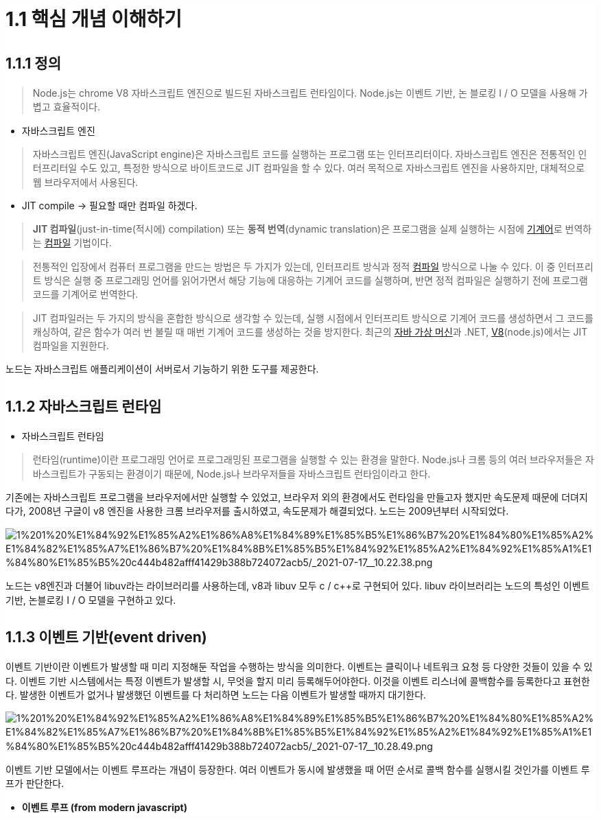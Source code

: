 # 1.1 핵심 개념 이해하기

## 1.1.1 정의

> Node.js는 chrome V8 자바스크립트 엔진으로 빌드된 자바스크립트 런타임이다. Node.js는 이벤트 기반, 논 블로킹 I / O 모델을 사용해 가볍고 효율적이다.

- 자바스크립트 엔진

> 자바스크립트 엔진(JavaScript engine)은 자바스크립트 코드를 실행하는 프로그램 또는 인터프리터이다. 자바스크립트 엔진은 전통적인 인터프리터일 수도 있고, 특정한 방식으로 바이트코드로 JIT 컴파일을 할 수 있다. 여러 목적으로 자바스크립트 엔진을 사용하지만, 대체적으로 웹 브라우저에서 사용된다.

- JIT compile → 필요할 때만 컴파일 하겠다.

> **JIT 컴파일**(just-in-time(적시에) compilation) 또는 **동적 번역**(dynamic translation)은 프로그램을 실제 실행하는 시점에 [기계어](https://ko.wikipedia.org/wiki/%EA%B8%B0%EA%B3%84%EC%96%B4)로 번역하는 [컴파일](https://ko.wikipedia.org/wiki/%EC%BB%B4%ED%8C%8C%EC%9D%BC) 기법이다.

> 전통적인 입장에서 컴퓨터 프로그램을 만드는 방법은 두 가지가 있는데, 인터프리트 방식과 정적 [컴파일](https://ko.wikipedia.org/wiki/%EC%BB%B4%ED%8C%8C%EC%9D%BC) 방식으로 나눌 수 있다. 이 중 인터프리트 방식은 실행 중 프로그래밍 언어를 읽어가면서 해당 기능에 대응하는 기계어 코드를 실행하며, 반면 정적 컴파일은 실행하기 전에 프로그램 코드를 기계어로 번역한다.

> JIT 컴파일러는 두 가지의 방식을 혼합한 방식으로 생각할 수 있는데, 실행 시점에서 인터프리트 방식으로 기계어 코드를 생성하면서 그 코드를 캐싱하여, 같은 함수가 여러 번 불릴 때 매번 기계어 코드를 생성하는 것을 방지한다. 최근의 [자바 가상 머신](https://ko.wikipedia.org/wiki/%EC%9E%90%EB%B0%94_%EA%B0%80%EC%83%81_%EB%A8%B8%EC%8B%A0)과 .NET, [V8](https://ko.wikipedia.org/wiki/%ED%81%AC%EB%A1%AC_V8)(node.js)에서는 JIT 컴파일을 지원한다.

노드는 자바스크립트 애플리케이션이 서버로서 기능하기 위한 도구를 제공한다.

## 1.1.2 자바스크립트 런타임

- 자바스크립트 런타임

> 런타임(runtime)이란 프로그래밍 언어로 프로그래밍된 프로그램을 실행할 수 있는 환경을 말한다. Node.js나 크롬 등의 여러 브라우저들은 자바스크립트가 구동되는 환경이기 때문에, Node.js나 브라우저들을 자바스크립트 런타임이라고 한다.

기존에는 자바스크립트 프로그램을 브라우저에서만 실행할 수 있었고, 브라우저 외의 환경에서도 런타임을 만들고자 했지만 속도문제 때문에 더뎌지다가, 2008년 구글이 v8 엔진을 사용한 크롬 브라우저를 출시하였고, 속도문제가 해결되었다. 노드는 2009년부터 시작되었다.

![1%201%20%E1%84%92%E1%85%A2%E1%86%A8%E1%84%89%E1%85%B5%E1%86%B7%20%E1%84%80%E1%85%A2%E1%84%82%E1%85%A7%E1%86%B7%20%E1%84%8B%E1%85%B5%E1%84%92%E1%85%A2%E1%84%92%E1%85%A1%E1%84%80%E1%85%B5%20c444b482afff41429b388b724072acb5/_2021-07-17__10.22.38.png](1%201%20%E1%84%92%E1%85%A2%E1%86%A8%E1%84%89%E1%85%B5%E1%86%B7%20%E1%84%80%E1%85%A2%E1%84%82%E1%85%A7%E1%86%B7%20%E1%84%8B%E1%85%B5%E1%84%92%E1%85%A2%E1%84%92%E1%85%A1%E1%84%80%E1%85%B5%20c444b482afff41429b388b724072acb5/_2021-07-17__10.22.38.png)

노드는 v8엔진과 더불어 libuv라는 라이브러리를 사용하는데, v8과 libuv 모두 c / c++로 구현되어 있다. libuv 라이브러리는 노드의 특성인 이벤트 기반, 논블로킹 I / O 모델을 구현하고 있다.

## 1.1.3 이벤트 기반(event driven)

이벤트 기반이란 이벤트가 발생할 때 미리 지정해둔 작업을 수행하는 방식을 의미한다. 이벤트는 클릭이나 네트워크 요청 등 다양한 것들이 있을 수 있다. 이벤트 기반 시스템에서는 특정 이벤트가 발생할 시, 무엇을 할지 미리 등록해두어야한다. 이것을 이벤트 리스너에 콜백함수를 등록한다고 표현한다. 발생한 이벤트가 없거나 발생했던 이벤트를 다 처리하면 노드는 다음 이벤트가 발생할 때까지 대기한다.

![1%201%20%E1%84%92%E1%85%A2%E1%86%A8%E1%84%89%E1%85%B5%E1%86%B7%20%E1%84%80%E1%85%A2%E1%84%82%E1%85%A7%E1%86%B7%20%E1%84%8B%E1%85%B5%E1%84%92%E1%85%A2%E1%84%92%E1%85%A1%E1%84%80%E1%85%B5%20c444b482afff41429b388b724072acb5/_2021-07-17__10.28.49.png](1%201%20%E1%84%92%E1%85%A2%E1%86%A8%E1%84%89%E1%85%B5%E1%86%B7%20%E1%84%80%E1%85%A2%E1%84%82%E1%85%A7%E1%86%B7%20%E1%84%8B%E1%85%B5%E1%84%92%E1%85%A2%E1%84%92%E1%85%A1%E1%84%80%E1%85%B5%20c444b482afff41429b388b724072acb5/_2021-07-17__10.28.49.png)

이벤트 기반 모델에서는 이벤트 루프라는 개념이 등장한다. 여러 이벤트가 동시에 발생했을 때 어떤 순서로 콜백 함수를 실행시킬 것인가를 이벤트 루프가 판단한다.

- **이벤트 루프 (from modern javascript)**
